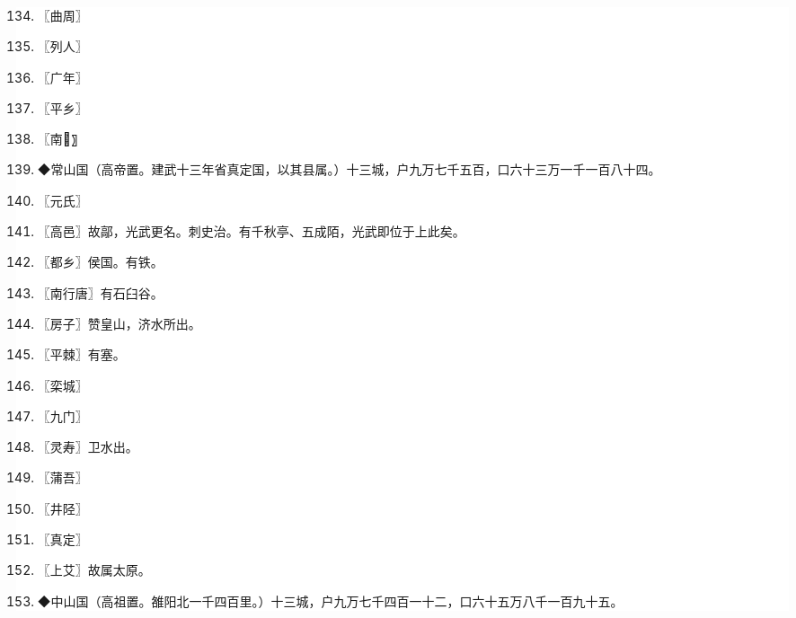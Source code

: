 134. <span id="志第二十_郡国二-冀州-134"></span>
〖曲周〗

135. <span id="志第二十_郡国二-冀州-135"></span>
〖列人〗

136. <span id="志第二十_郡国二-冀州-136"></span>
〖广年〗

137. <span id="志第二十_郡国二-冀州-137"></span>
〖平乡〗

138. <span id="志第二十_郡国二-冀州-138"></span>
〖南〗

139. <span id="志第二十_郡国二-冀州-139"></span>
◆常山国（高帝置。建武十三年省真定国，以其县属。）十三城，户九万七千五百，口六十三万一千一百八十四。

140. <span id="志第二十_郡国二-冀州-140"></span>
〖元氏〗

141. <span id="志第二十_郡国二-冀州-141"></span>
〖高邑〗故鄗，光武更名。刺史治。有千秋亭、五成陌，光武即位于上此矣。

142. <span id="志第二十_郡国二-冀州-142"></span>
〖都乡〗侯国。有铁。

143. <span id="志第二十_郡国二-冀州-143"></span>
〖南行唐〗有石臼谷。

144. <span id="志第二十_郡国二-冀州-144"></span>
〖房子〗赞皇山，济水所出。

145. <span id="志第二十_郡国二-冀州-145"></span>
〖平棘〗有塞。

146. <span id="志第二十_郡国二-冀州-146"></span>
〖栾城〗

147. <span id="志第二十_郡国二-冀州-147"></span>
〖九门〗

148. <span id="志第二十_郡国二-冀州-148"></span>
〖灵寿〗卫水出。

149. <span id="志第二十_郡国二-冀州-149"></span>
〖蒲吾〗

150. <span id="志第二十_郡国二-冀州-150"></span>
〖井陉〗

151. <span id="志第二十_郡国二-冀州-151"></span>
〖真定〗

152. <span id="志第二十_郡国二-冀州-152"></span>
〖上艾〗故属太原。

153. <span id="志第二十_郡国二-冀州-153"></span>
◆中山国（高祖置。雒阳北一千四百里。）十三城，户九万七千四百一十二，口六十五万八千一百九十五。
